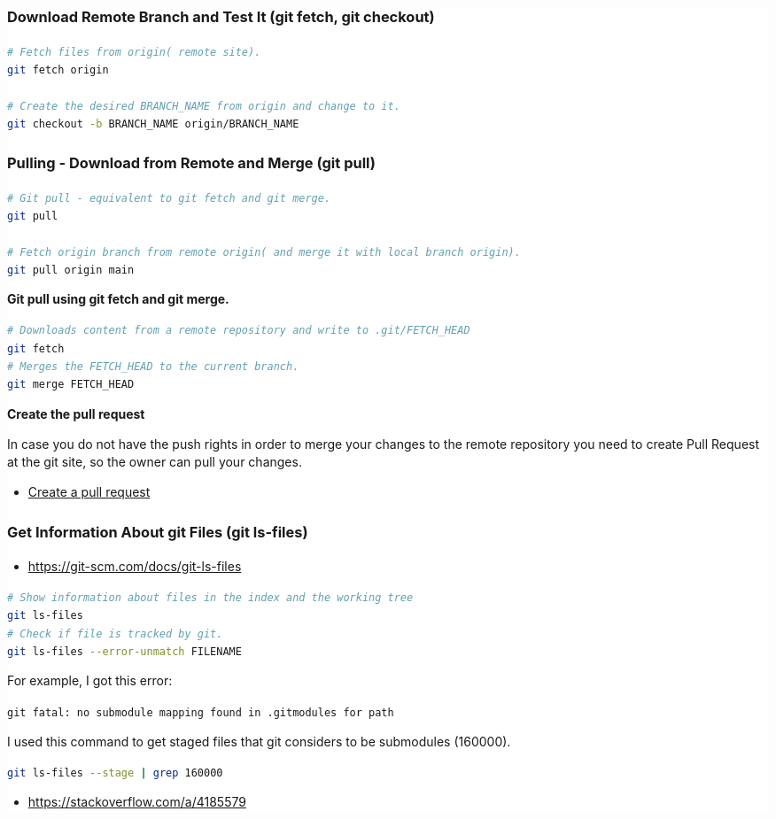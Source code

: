 ### Download Remote Branch and Test It (git fetch, git checkout)

```sh
# Fetch files from origin( remote site).
git fetch origin

# Create the desired BRANCH_NAME from origin and change to it.
git checkout -b BRANCH_NAME origin/BRANCH_NAME
```

### Pulling - Download from Remote and Merge (git pull)

```sh
# Git pull - equivalent to git fetch and git merge.
git pull

# Fetch origin branch from remote origin( and merge it with local branch origin).
git pull origin main
```

**Git pull using git fetch and git merge.**

```sh
# Downloads content from a remote repository and write to .git/FETCH_HEAD
git fetch
# Merges the FETCH_HEAD to the current branch.
git merge FETCH_HEAD
```

**Create the pull request**

In case you do not have the push rights in order to merge your changes to the remote repository you need to create Pull Request at the git site, so the owner can pull your changes.

* [Create a pull request](#https://git-scm.com/docs/git-request-pull)

### Get Information About git Files (git ls-files)

* <https://git-scm.com/docs/git-ls-files>

```sh
# Show information about files in the index and the working tree
git ls-files
# Check if file is tracked by git.
git ls-files --error-unmatch FILENAME
```

For example, I got this error:
```
git fatal: no submodule mapping found in .gitmodules for path
```
I used this command to get staged files that git considers to be submodules (160000).
```sh
git ls-files --stage | grep 160000
```
* <https://stackoverflow.com/a/4185579>
